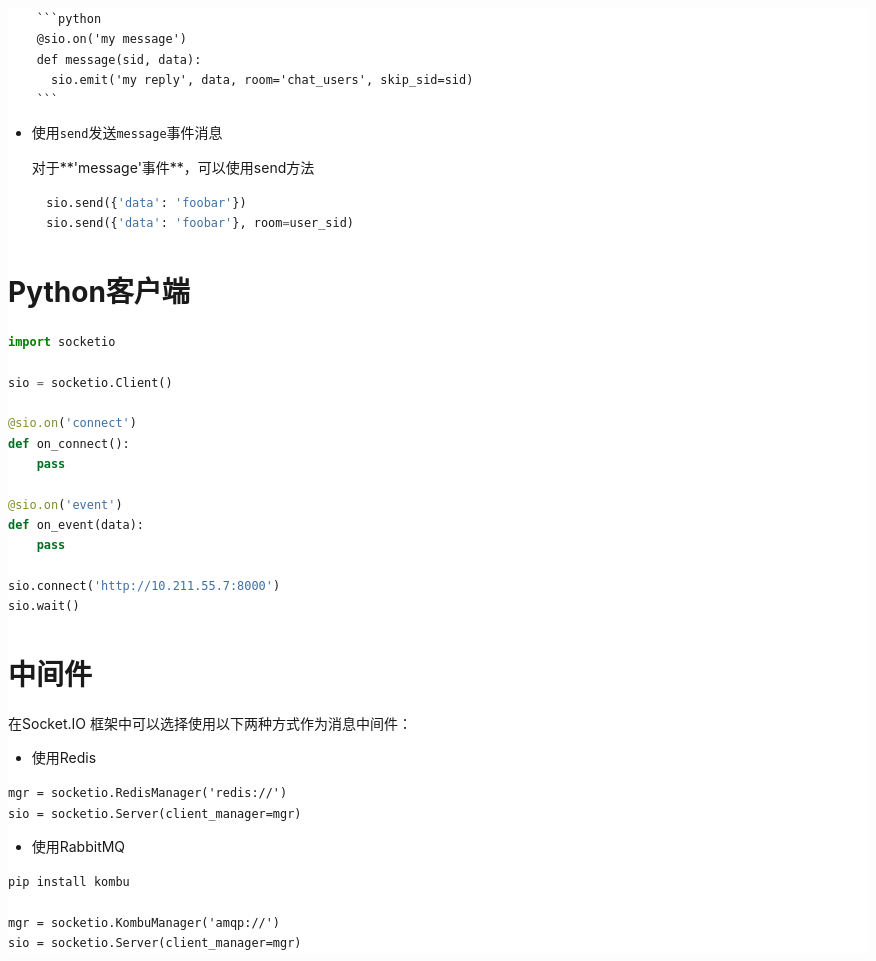         ```python
        @sio.on('my message')
        def message(sid, data):
          sio.emit('my reply', data, room='chat_users', skip_sid=sid)
        ```

- 使用`send`发送`message`事件消息

    对于**'message'事件**，可以使用send方法

    ```python
      sio.send({'data': 'foobar'})
      sio.send({'data': 'foobar'}, room=user_sid)
    ```

# Python客户端

```python
import socketio

sio = socketio.Client()

@sio.on('connect')
def on_connect():
    pass

@sio.on('event')
def on_event(data):
    pass

sio.connect('http://10.211.55.7:8000')
sio.wait()
```

# 中间件

在Socket.IO 框架中可以选择使用以下两种方式作为消息中间件：

- 使用Redis

```
mgr = socketio.RedisManager('redis://')
sio = socketio.Server(client_manager=mgr)
```

- 使用RabbitMQ

```
pip install kombu

mgr = socketio.KombuManager('amqp://')
sio = socketio.Server(client_manager=mgr)
```

